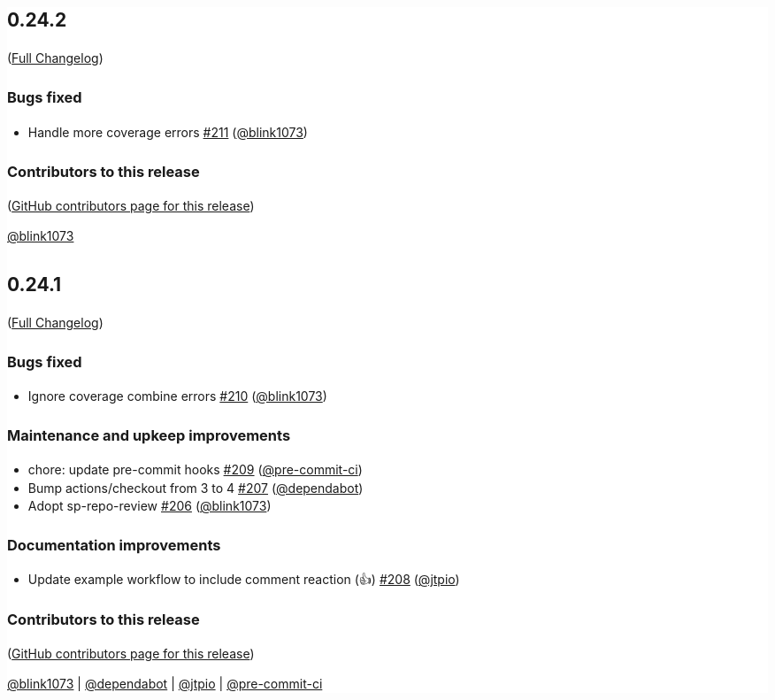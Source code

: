 ## 0.24.2

([Full Changelog](https://github.com/jupyterlab/maintainer-tools/compare/v1...c454f13fc7a7746ccfc844b06f81856ead87b105))

### Bugs fixed

- Handle more coverage errors [#211](https://github.com/jupyterlab/maintainer-tools/pull/211) ([@blink1073](https://github.com/blink1073))

### Contributors to this release

([GitHub contributors page for this release](https://github.com/jupyterlab/maintainer-tools/graphs/contributors?from=2023-10-16&to=2023-10-16&type=c))

[@blink1073](https://github.com/search?q=repo%3Ajupyterlab%2Fmaintainer-tools+involves%3Ablink1073+updated%3A2023-10-16..2023-10-16&type=Issues)

## 0.24.1

([Full Changelog](https://github.com/jupyterlab/maintainer-tools/compare/v1...afb8d5118eb0d8d81d4df718129c1a7311179cd1))

### Bugs fixed

- Ignore coverage combine errors [#210](https://github.com/jupyterlab/maintainer-tools/pull/210) ([@blink1073](https://github.com/blink1073))

### Maintenance and upkeep improvements

- chore: update pre-commit hooks [#209](https://github.com/jupyterlab/maintainer-tools/pull/209) ([@pre-commit-ci](https://github.com/pre-commit-ci))
- Bump actions/checkout from 3 to 4 [#207](https://github.com/jupyterlab/maintainer-tools/pull/207) ([@dependabot](https://github.com/dependabot))
- Adopt sp-repo-review [#206](https://github.com/jupyterlab/maintainer-tools/pull/206) ([@blink1073](https://github.com/blink1073))

### Documentation improvements

- Update example workflow to include comment reaction (:+1:) [#208](https://github.com/jupyterlab/maintainer-tools/pull/208) ([@jtpio](https://github.com/jtpio))

### Contributors to this release

([GitHub contributors page for this release](https://github.com/jupyterlab/maintainer-tools/graphs/contributors?from=2023-05-31&to=2023-10-16&type=c))

[@blink1073](https://github.com/search?q=repo%3Ajupyterlab%2Fmaintainer-tools+involves%3Ablink1073+updated%3A2023-05-31..2023-10-16&type=Issues) | [@dependabot](https://github.com/search?q=repo%3Ajupyterlab%2Fmaintainer-tools+involves%3Adependabot+updated%3A2023-05-31..2023-10-16&type=Issues) | [@jtpio](https://github.com/search?q=repo%3Ajupyterlab%2Fmaintainer-tools+involves%3Ajtpio+updated%3A2023-05-31..2023-10-16&type=Issues) | [@pre-commit-ci](https://github.com/search?q=repo%3Ajupyterlab%2Fmaintainer-tools+involves%3Apre-commit-ci+updated%3A2023-05-31..2023-10-16&type=Issues)
